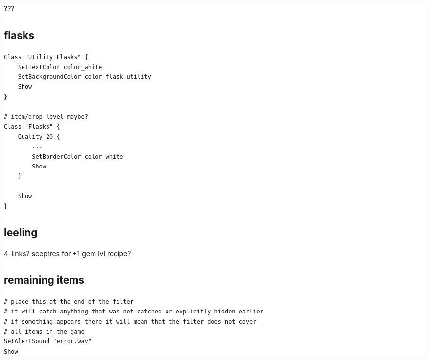 ???

## flasks

```
Class "Utility Flasks" {
	SetTextColor color_white
	SetBackgroundColor color_flask_utility
	Show
}

# item/drop level maybe?
Class "Flasks" {
	Quality 20 {
		...
		SetBorderColor color_white
		Show
	}

	Show
}
```

## leeling

4-links? sceptres for +1 gem lvl recipe?

## remaining items

```
# place this at the end of the filter
# it will catch anything that was not catched or explicitly hidden earlier
# if something appears there it will mean that the filter does not cover
# all items in the game
SetAlertSound "error.wav"
Show
```
